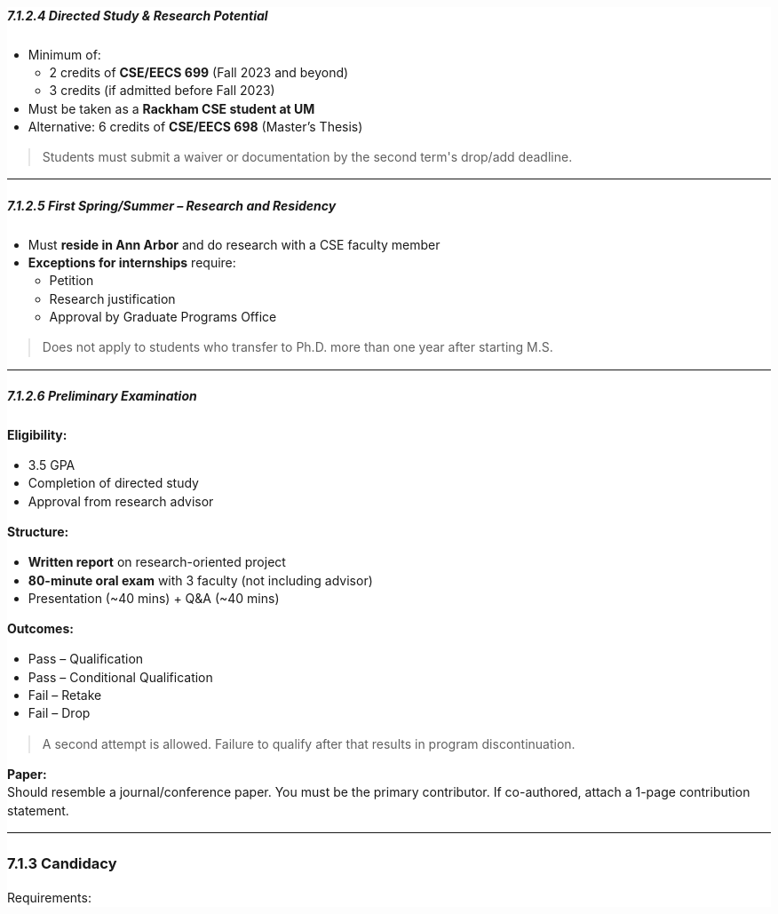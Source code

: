 
##### 7.1.2.4 Directed Study & Research Potential

- Minimum of:
  - 2 credits of **CSE/EECS 699** (Fall 2023 and beyond)
  - 3 credits (if admitted before Fall 2023)
- Must be taken as a **Rackham CSE student at UM**
- Alternative: 6 credits of **CSE/EECS 698** (Master’s Thesis)

> Students must submit a waiver or documentation by the second term's drop/add deadline.

---

##### 7.1.2.5 First Spring/Summer – Research and Residency

- Must **reside in Ann Arbor** and do research with a CSE faculty member
- **Exceptions for internships** require:
  - Petition
  - Research justification
  - Approval by Graduate Programs Office

> Does not apply to students who transfer to Ph.D. more than one year after starting M.S.

---

##### 7.1.2.6 Preliminary Examination

**Eligibility:**

- 3.5 GPA
- Completion of directed study
- Approval from research advisor

**Structure:**

- **Written report** on research-oriented project
- **80-minute oral exam** with 3 faculty (not including advisor)
- Presentation (~40 mins) + Q&A (~40 mins)

**Outcomes:**

- Pass – Qualification
- Pass – Conditional Qualification
- Fail – Retake
- Fail – Drop

> A second attempt is allowed. Failure to qualify after that results in program discontinuation.

**Paper:**  
Should resemble a journal/conference paper. You must be the primary contributor. If co-authored, attach a 1-page contribution statement.

---

### 7.1.3 Candidacy

Requirements:
